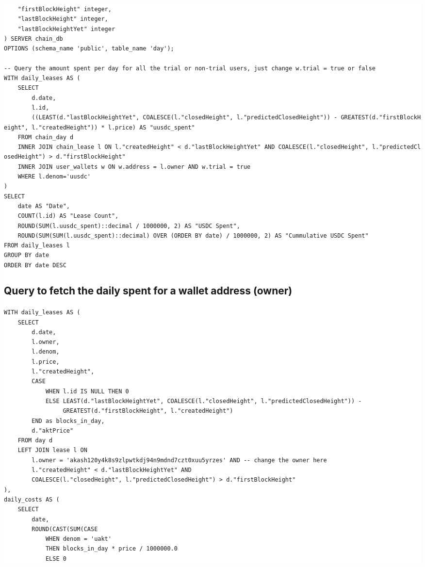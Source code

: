 ```
	"firstBlockHeight" integer,
	"lastBlockHeight" integer,
	"lastBlockHeightYet" integer
) SERVER chain_db
OPTIONS (schema_name 'public', table_name 'day');

-- Query the amount spent per day for all the trial or non-trial users, just change w.trial = true or false
WITH daily_leases AS (
    SELECT 
        d.date, 
        l.id,
        ((LEAST(d."lastBlockHeightYet", COALESCE(l."closedHeight", l."predictedClosedHeight")) - GREATEST(d."firstBlockHeight", l."createdHeight")) * l.price) AS "uusdc_spent"
    FROM chain_day d
    INNER JOIN chain_lease l ON l."createdHeight" < d."lastBlockHeightYet" AND COALESCE(l."closedHeight", l."predictedClosedHeight") > d."firstBlockHeight"
	INNER JOIN user_wallets w ON w.address = l.owner AND w.trial = true
    WHERE l.denom='uusdc' 
)
SELECT 
    date AS "Date",
    COUNT(l.id) AS "Lease Count",
    ROUND(SUM(l.uusdc_spent)::decimal / 1000000, 2) AS "USDC Spent",
    ROUND(SUM(SUM(l.uusdc_spent)::decimal) OVER (ORDER BY date) / 1000000, 2) AS "Cummulative USDC Spent"
FROM daily_leases l
GROUP BY date
ORDER BY date DESC

```

## Query to fetch the daily spent for a wallet address (owner)

```
WITH daily_leases AS (
    SELECT 
        d.date,
        l.owner,
        l.denom,
        l.price,
        l."createdHeight",
        CASE 
            WHEN l.id IS NULL THEN 0
            ELSE LEAST(d."lastBlockHeightYet", COALESCE(l."closedHeight", l."predictedClosedHeight")) - 
                 GREATEST(d."firstBlockHeight", l."createdHeight")
        END as blocks_in_day,
        d."aktPrice"
    FROM day d
    LEFT JOIN lease l ON 
        l.owner = 'akash120y4k8s9zlpwtkdj94n9mdnd7czt0xuu5yrzes' AND -- change the owner here
        l."createdHeight" < d."lastBlockHeightYet" AND 
        COALESCE(l."closedHeight", l."predictedClosedHeight") > d."firstBlockHeight"
),
daily_costs AS (
    SELECT 
        date,
        ROUND(CAST(SUM(CASE 
            WHEN denom = 'uakt' 
            THEN blocks_in_day * price / 1000000.0
            ELSE 0 
```